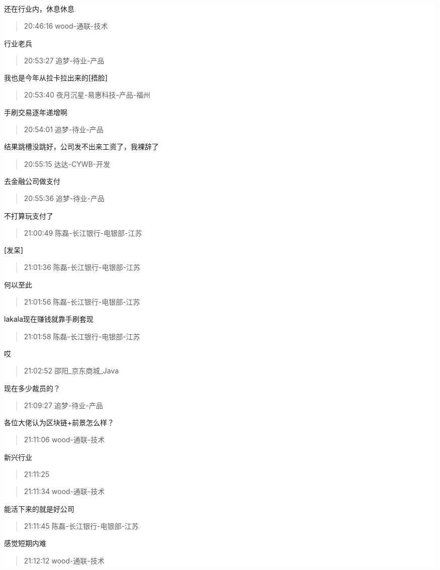还在行业内，休息休息  
   
> 20:46:16  wood-通联-技术  
   
行业老兵  
   
> 20:53:27  追梦-待业-产品  
   
我也是今年从拉卡拉出来的[捂脸]  
   
> 20:53:40  夜月沉星-易惠科技-产品-福州  
   
手刷交易逐年递增啊  
   
> 20:54:01  追梦-待业-产品  
   
结果跳槽没跳好，公司发不出来工资了，我裸辞了  
   
> 20:55:15  达达-CYWB-开发  
   
去金融公司做支付  
   
> 20:55:36  追梦-待业-产品  
   
不打算玩支付了  
   
> 21:00:49  陈磊-长江银行-电银部-江苏  
   
[发呆]  
   
> 21:01:36  陈磊-长江银行-电银部-江苏  
   
何以至此  
   
> 21:01:56  陈磊-长江银行-电银部-江苏  
   
lakala现在赚钱就靠手刷套现  
   
> 21:01:58  陈磊-长江银行-电银部-江苏  
   
哎  
   
> 21:02:52  邵阳_京东商城_Java  
   
现在多少裁员的？  
   
> 21:09:27  追梦-待业-产品  
   
各位大佬认为区块链+前景怎么样？  
   
> 21:11:06  wood-通联-技术  
   
新兴行业  
   
> 21:11:25    
   
> 21:11:34  wood-通联-技术  
   
能活下来的就是好公司  
   
> 21:11:45  陈磊-长江银行-电银部-江苏  
   
感觉短期内难  
   
> 21:12:12  wood-通联-技术  
   